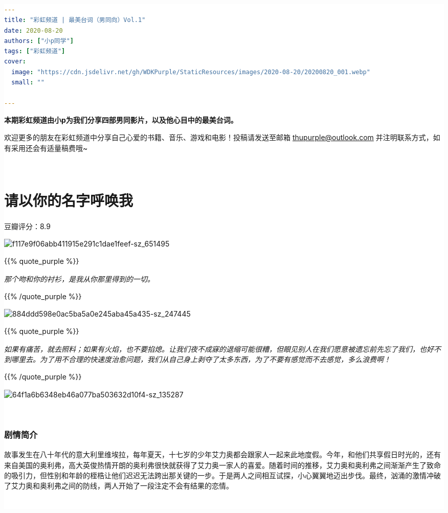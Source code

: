 ```yaml
---
title: "彩虹频道 | 最美台词（男同向）Vol.1"
date: 2020-08-20
authors: ["小p同学"]
tags: ["彩虹频道"]
cover:
  image: "https://cdn.jsdelivr.net/gh/WDKPurple/StaticResources/images/2020-08-20/20200820_001.webp"
  small: ""

---
```


**本期彩虹频道由小p为我们分享四部男同影片，以及他心目中的最美台词。**



欢迎更多的朋友在彩虹频道中分享自己心爱的书籍、音乐、游戏和电影！投稿请发送至邮箱 thupurple@outlook.com 并注明联系方式，如有采用还会有适量稿费哦~

<br>

# 请以你的名字呼唤我

豆瓣评分：8.9

![f117e9f06abb411915e291c1dae1feef-sz_651495](https://cdn.jsdelivr.net/gh/WDKPurple/StaticResources//images/2020-08-20/20200820_002.webp)

{{% quote_purple %}}

*那个吻和你的衬衫，是我从你那里得到的一切。*



{{% /quote_purple %}}

![884ddd598e0ac5ba5a0e245aba45a435-sz_247445](https://cdn.jsdelivr.net/gh/WDKPurple/StaticResources//images/2020-08-20/20200820_003.webp)

{{% quote_purple %}}

*如果有痛苦，就去照料；如果有火焰，也不要掐熄。让我们夜不成寐的退缩可能很糟，但眼见别人在我们愿意被遗忘前先忘了我们，也好不到哪里去。为了用不合理的快速度治愈问题，我们从自己身上剥夺了太多东西，为了不要有感觉而不去感觉，多么浪费啊！*

{{% /quote_purple %}}

![64f1a6b6348eb46a077ba503632d10f4-sz_135287](https://cdn.jsdelivr.net/gh/WDKPurple/StaticResources//images/2020-08-20/20200820_004.webp)

<br>

### 剧情简介

故事发生在八十年代的意大利里维埃拉，每年夏天，十七岁的少年艾力奥都会跟家人一起来此地度假。今年，和他们共享假日时光的，还有来自美国的奥利弗，高大英俊热情开朗的奥利弗很快就获得了艾力奥一家人的喜爱。随着时间的推移，艾力奥和奥利弗之间渐渐产生了致命的吸引力，但性别和年龄的桎梏让他们迟迟无法跨出那关键的一步。于是两人之间相互试探，小心翼翼地迈出步伐。最终，汹涌的激情冲破了艾力奥和奥利弗之间的防线，两人开始了一段注定不会有结果的恋情。

<br>
